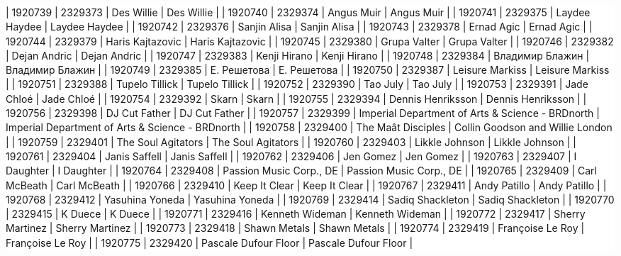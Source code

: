 | 1920739 | 2329373 | Des Willie | Des Willie |
| 1920740 | 2329374 | Angus Muir | Angus Muir |
| 1920741 | 2329375 | Laydee Haydee | Laydee Haydee |
| 1920742 | 2329376 | Sanjin Alisa | Sanjin Alisa |
| 1920743 | 2329378 | Ernad Agic | Ernad Agic |
| 1920744 | 2329379 | Haris Kajtazovic | Haris Kajtazovic |
| 1920745 | 2329380 | Grupa Valter | Grupa Valter |
| 1920746 | 2329382 | Dejan Andric | Dejan Andric |
| 1920747 | 2329383 | Kenji Hirano | Kenji Hirano |
| 1920748 | 2329384 | Владимир Блажин | Владимир Блажин |
| 1920749 | 2329385 | Е. Решетова | Е. Решетова |
| 1920750 | 2329387 | Leisure Markiss | Leisure Markiss |
| 1920751 | 2329388 | Tupelo Tillick | Tupelo Tillick |
| 1920752 | 2329390 | Tao July | Tao July |
| 1920753 | 2329391 | Jade Chloé | Jade Chloé |
| 1920754 | 2329392 | Skarn | Skarn |
| 1920755 | 2329394 | Dennis Henriksson | Dennis Henriksson |
| 1920756 | 2329398 | DJ Cut Father | DJ Cut Father |
| 1920757 | 2329399 | Imperial Department of Arts & Science - BRDnorth | Imperial Department of Arts & Science - BRDnorth |
| 1920758 | 2329400 | The Maât Disciples | Collin Goodson and Willie London |
| 1920759 | 2329401 | The Soul Agitators | The Soul Agitators |
| 1920760 | 2329403 | Likkle Johnson | Likkle Johnson |
| 1920761 | 2329404 | Janis Saffell | Janis Saffell |
| 1920762 | 2329406 | Jen Gomez | Jen Gomez |
| 1920763 | 2329407 | I Daughter | I Daughter |
| 1920764 | 2329408 | Passion Music Corp., DE | Passion Music Corp., DE |
| 1920765 | 2329409 | Carl McBeath | Carl McBeath |
| 1920766 | 2329410 | Keep It Clear | Keep It Clear |
| 1920767 | 2329411 | Andy Patillo | Andy Patillo |
| 1920768 | 2329412 | Yasuhina Yoneda | Yasuhina Yoneda |
| 1920769 | 2329414 | Sadiq Shackleton | Sadiq Shackleton |
| 1920770 | 2329415 | K Duece | K Duece |
| 1920771 | 2329416 | Kenneth Wideman | Kenneth Wideman |
| 1920772 | 2329417 | Sherry Martinez | Sherry Martinez |
| 1920773 | 2329418 | Shawn Metals | Shawn Metals |
| 1920774 | 2329419 | Françoise Le Roy | Françoise Le Roy |
| 1920775 | 2329420 | Pascale Dufour Floor | Pascale Dufour Floor |